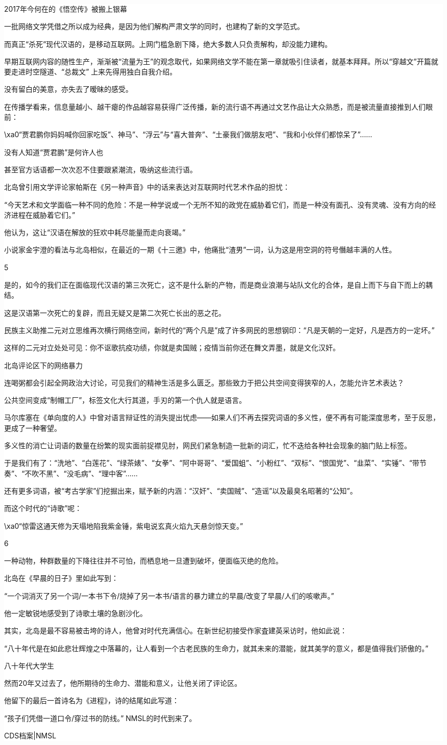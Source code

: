 2017年今何在的《悟空传》被搬上银幕

一批网络文学凭借之所以成为经典，是因为他们解构严肃文学的同时，也建构了新的文学范式。

而真正“杀死”现代汉语的，是移动互联网。上网门槛急剧下降，绝大多数人只负责解构，却没能力建构。

早期互联网内容的随性生产，渐渐被“流量为王”的观念取代，如果网络文学不能在第一章就吸引住读者，就基本拜拜。所以“穿越文”开篇就要走进时空隧道、“总裁文” 上来先得用独白自我介绍。

没有留白的美意，亦失去了暧昧的感受。

在传播学看来，信息量越小、越干瘪的作品越容易获得广泛传播，新的流行语不再通过文艺作品让大众熟悉，而是被流量直接推到人们眼前：

\xa0“贾君鹏你妈妈喊你回家吃饭”、神马”、“浮云”与“喜大普奔”、“土豪我们做朋友吧”、“我和小伙伴们都惊呆了”……

没有人知道“贾君鹏”是何许人也

甚至官方话语都一次次忍不住要跟紧潮流，吸纳这些流行语。

北岛曾引用文学评论家帕斯在《另一种声音》中的话来表达对互联网时代艺术作品的担忧：

“今天艺术和文学面临一种不同的危险：不是一种学说或一个无所不知的政党在威胁着它们，而是一种没有面孔、没有灵魂、没有方向的经济进程在威胁着它们。”

他认为，这让“汉语在解放的狂欢中耗尽能量而走向衰竭。”

小说家金宇澄的看法与北岛相似，在最近的一期《十三邀》中，他痛批“渣男”一词，认为这是用空洞的符号僭越丰满的人性。 

5

是的，如今的我们正在面临现代汉语的第三次死亡，这不是什么新的产物，而是商业浪潮与站队文化的合体，是自上而下与自下而上的耦结。

这是汉语第一次死亡的复辟，而且无疑又是第二次死亡长出的恶之花。

民族主义助推二元对立思维再次横行网络空间，新时代的“两个凡是”成了许多网民的思想钢印：“凡是天朝的一定好，凡是西方的一定坏。”

这样的二元对立处处可见：你不讴歌抗疫功绩，你就是卖国贼；疫情当前你还在舞文弄墨，就是文化汉奸。

北岛评论区下的网络暴力

连喝粥都会引起全网政治大讨论，可见我们的精神生活是多么匮乏。那些致力于把公共空间变得狭窄的人，怎能允许艺术表达？

公共空间变成“制帽工厂”，标签文化大行其道，手刃的第一个仇人就是语言。

马尔库塞在《单向度的人》中曾对语言辩证性的消失提出忧虑——如果人们不再去探究词语的多义性，便不再有可能深度思考，至于反思，更成了一种奢望。

多义性的消亡让词语的数量在纷繁的现实面前捉襟见肘，网民们紧急制造一批新的词汇，忙不迭给各种社会现象的脑门贴上标签。

于是我们有了：“洗地”、“白莲花”、“绿茶婊”、“女拳”、“阿中哥哥”、“爱国蛆”、“小粉红”、“双标”、“恨国党”、“韭菜”、“实锤”、“带节奏”、“不吹不黑”、“没毛病”、“理中客”……

还有更多词语，被“考古学家”们挖掘出来，赋予新的内涵：“汉奸”、“卖国贼”、“造谣”以及最臭名昭著的“公知”。

而这个时代的“诗歌”呢：

\xa0“惊雷这通天修为天塌地陷我紫金锤，紫电说玄真火焰九天悬剑惊天变。”

6

一种动物，种群数量的下降往往并不可怕，而栖息地一旦遭到破坏，便面临灭绝的危险。

北岛在《早晨的日子》里如此写到：

“一个词消灭了另一个词/一本书下令/烧掉了另一本书/语言的暴力建立的早晨/改变了早晨/人们的咳嗽声。”

他一定敏锐地感受到了诗歌土壤的急剧沙化。

其实，北岛是最不容易被击垮的诗人，他曾对时代充满信心。在新世纪初接受作家査建英采访时，他如此说：

“八十年代是在如此悲壮辉煌之中落幕的，让人看到一个古老民族的生命力，就其未来的潜能，就其美学的意义，都是值得我们骄傲的。”

八十年代大学生

然而20年又过去了，他所期待的生命力、潜能和意义，让他关闭了评论区。

他留下的最后一首诗名为《进程》，诗的结尾如此写道：

“孩子们凭借一道口令/穿过书的防线。” NMSL的时代到来了。 

CDS档案|NMSL


